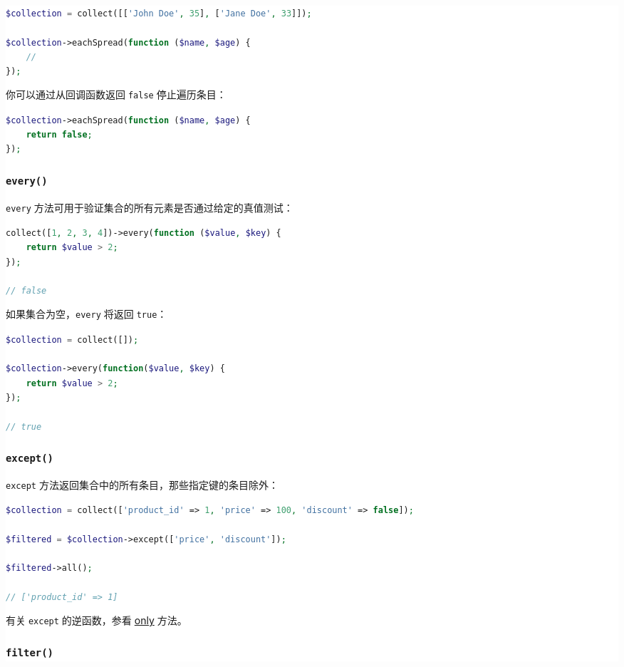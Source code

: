 ```php
$collection = collect([['John Doe', 35], ['Jane Doe', 33]]);

$collection->eachSpread(function ($name, $age) {
    //
});
```

你可以通过从回调函数返回 `false` 停止遍历条目：

```php
$collection->eachSpread(function ($name, $age) {
    return false;
});
```

### `every()`

`every` 方法可用于验证集合的所有元素是否通过给定的真值测试：

```php
collect([1, 2, 3, 4])->every(function ($value, $key) {
    return $value > 2;
});

// false
```

如果集合为空，`every` 将返回 `true`：

```php
$collection = collect([]);

$collection->every(function($value, $key) {
    return $value > 2;
});

// true
```

### `except()`

`except` 方法返回集合中的所有条目，那些指定键的条目除外：

```php
$collection = collect(['product_id' => 1, 'price' => 100, 'discount' => false]);

$filtered = $collection->except(['price', 'discount']);

$filtered->all();

// ['product_id' => 1]
```

有关 `except` 的逆函数，参看 [only](https://laravel.com/docs/5.8/collections#method-only) 方法。

### `filter()`
